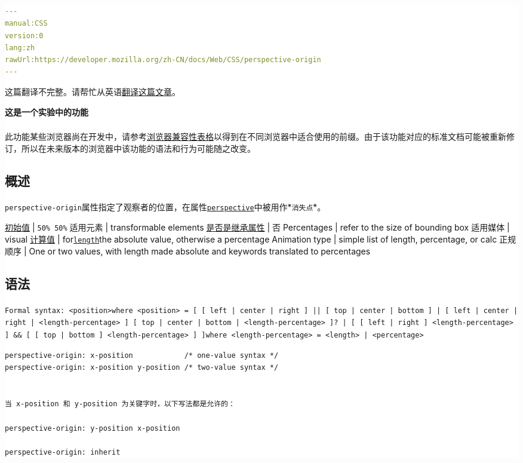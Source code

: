 ```yaml
---
manual:CSS
version:0
lang:zh
rawUrl:https://developer.mozilla.org/zh-CN/docs/Web/CSS/perspective-origin
---
```




这篇翻译不完整。请帮忙从英语[翻译这篇文章](%31610 "")。






**这是一个实验中的功能**<br></br>此功能某些浏览器尚在开发中，请参考[浏览器兼容性表格](%31611 "")以得到在不同浏览器中适合使用的前缀。由于该功能对应的标准文档可能被重新修订，所以在未来版本的浏览器中该功能的语法和行为可能随之改变。




## 概述<a name="概述"></a>


`perspective-origin`属性指定了观察者的位置，在属性[`perspective`](%28124 "perspective 属性指定了观察者与z=0平面的距离，使具有三维位置变换的元素产生透视效果。z>0的三维元素比正常大，而z<0时则比正常小，大小程度由该属性的值决定。")中被用作*`消失点`*。


[初始值](%28302 "") | `50% 50%` 
适用元素 | transformable elements 
[是否是继承属性](%28299 "") | 否 
Percentages | refer to the size of bounding box 
适用媒体 | visual 
[计算值](%28304 "") | for[`length`](%23746 "是表示距离尺寸的一种css数据格式。它由一个 <number> 后紧随一个长度单位（px，em，pt，in，mm，...）组成。和任何 CSS 尺寸一样，数字和单位之间没有空格。<number> 0之后的长度单位是可选的。")the absolute value, otherwise a percentage 
Animation type | simple list of length, percentage, or calc 
正规顺序 | One or two values, with length made absolute and keywords translated to percentages 


## 语法<a name="Syntax"></a>

```
Formal syntax: <position>where <position> = [ [ left | center | right ] || [ top | center | bottom ] | [ left | center | right | <length-percentage> ] [ top | center | bottom | <length-percentage> ]? | [ [ left | right ] <length-percentage> ] && [ [ top | bottom ] <length-percentage> ] ]where <length-percentage> = <length> | <percentage>

```

```
perspective-origin: x-position            /* one-value syntax */
perspective-origin: x-position y-position /* two-value syntax */


当 x-position 和 y-position 为关键字时，以下写法都是允许的：

perspective-origin: y-position x-position

perspective-origin: inherit
```
